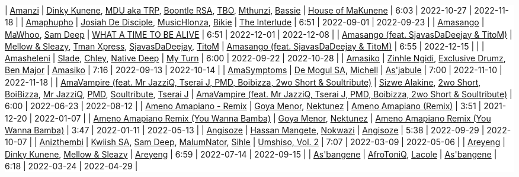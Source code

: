 | [Amanzi](https://open.spotify.com/track/7AIyI6uh1VjFXAPlwzuEsF) | [Dinky Kunene](https://open.spotify.com/artist/40rNjx0M8iAB9kwQB3h1oI), [MDU aka TRP](https://open.spotify.com/artist/6chuSYrZG5i9GbSW5DdNWR), [Boontle RSA](https://open.spotify.com/artist/47krblknOhmovlOAbneemK), [TBO](https://open.spotify.com/artist/64xQmd6s2PbIZkjqOXx0hp), [Mthunzi](https://open.spotify.com/artist/2qixIA7qPFts4yN1Av017D), [Bassie](https://open.spotify.com/artist/1ELUrmWBlXkqVabjVincQ6) | [House of MaKunene](https://open.spotify.com/album/28IET9oML8MZy4LjBHL5rT) | 6:03 | 2022-10-27 | 2022-11-18 |
| [Amaphupho](https://open.spotify.com/track/2eFdsnddHaakbgGL8vyvWC) | [Josiah De Disciple](https://open.spotify.com/artist/0Es1TBdBiQPIdwQWLJelte), [MusicHlonza](https://open.spotify.com/artist/4qIvYxhTwnJ6DghtjXSpcQ), [Bikie](https://open.spotify.com/artist/4LwtgBxKUoIWPWOCdOA9yu) | [The Interlude](https://open.spotify.com/album/5iMTUOMdvgFI70eOO2Vota) | 6:51 | 2022-09-01 | 2022-09-23 |
| [Amasango](https://open.spotify.com/track/2dyXSngDixmAFdvTRp1gJ0) | [MaWhoo](https://open.spotify.com/artist/5kwZB1xNLgB3lln1JGS2B9), [Sam Deep](https://open.spotify.com/artist/46R9PUVbIOMjSUtMsQZbQq) | [WHAT A TIME TO BE ALIVE](https://open.spotify.com/album/1CyHyaaOOrhBg0IBSOkKOG) | 6:51 | 2022-12-01 | 2022-12-08 |
| [Amasango \(feat\. SjavasDaDeejay & TitoM\)](https://open.spotify.com/track/3IKb9dsBhceDuKzxvJQdpu) | [Mellow & Sleazy](https://open.spotify.com/artist/5MJ5f1XKD9yu7aWfG8OGjz), [Tman Xpress](https://open.spotify.com/artist/6Wqpl1YTjgy5TiTluzFzjx), [SjavasDaDeejay](https://open.spotify.com/artist/7LkCT07miUMz6JlKRqi3v0), [TitoM](https://open.spotify.com/artist/5eYSqn4LCXLgIFYR4qOZ1k) | [Amasango \(feat\. SjavasDaDeejay & TitoM\)](https://open.spotify.com/album/3e4kcnfW5lh8vLnhVeeyer) | 6:55 | 2022-12-15 |  |
| [Amasheleni](https://open.spotify.com/track/0WR8CKjAyG81Q4hYCKRu69) | [Slade](https://open.spotify.com/artist/3rz6XDJwU2d1gBY5bbcdtT), [Chley](https://open.spotify.com/artist/7HpriU9gAJThxAfPfXpZ6N), [Native Deep](https://open.spotify.com/artist/0tZbBTi7omOqebILw89VBo) | [My Turn](https://open.spotify.com/album/258cdpLnvAW9YaxL8d0wNt) | 6:00 | 2022-09-22 | 2022-10-28 |
| [Amasiko](https://open.spotify.com/track/0rR8rGsBnsJ9A1jyk3uA6r) | [Zinhle Ngidi](https://open.spotify.com/artist/2FCdP9LeCBgn33cgY5Svi2), [Exclusive Drumz](https://open.spotify.com/artist/3rNiGadXFR9NyaHAT0utl6), [Ben Major](https://open.spotify.com/artist/0odejhqfPntQtCGfZi5FVN) | [Amasiko](https://open.spotify.com/album/0ig6Ol4Ci4n9f3WO5shGAb) | 7:16 | 2022-09-13 | 2022-10-14 |
| [AmaSymptoms](https://open.spotify.com/track/1M4gFUYdI8d1UE3H3FY9Jz) | [De Mogul SA](https://open.spotify.com/artist/0QkYGHzYrh3PM5EjcvHfqC), [Michell](https://open.spotify.com/artist/1QuW83KVowXcLVN3Jr2xUZ) | [As'jabule](https://open.spotify.com/album/6963wiHKSlUiQ5oWCmhSRd) | 7:00 | 2022-11-10 | 2022-11-18 |
| [AmaVampire \(feat\. Mr JazziQ, Tserai J, PMD, Boibizza, 2wo Short & Soultribute\)](https://open.spotify.com/track/1W3r6PWddWIrOHu6EBJBon) | [Sizwe Alakine](https://open.spotify.com/artist/7Hb7ZlUE4ByWsV1Rkc4Uo2), [2wo Short](https://open.spotify.com/artist/1bXft3LbQCC6OREdgzw0v1), [BoiBizza](https://open.spotify.com/artist/1eEtFWkyKW60yUyVwvAeuR), [Mr JazziQ](https://open.spotify.com/artist/1nVEvn7RMNxj27rn0WE13E), [PMD](https://open.spotify.com/artist/3xgVb12lTabQh3FnxXgjQk), [Soultribute](https://open.spotify.com/artist/08XAzkr9ljzVgFlqzvZZnh), [Tserai J](https://open.spotify.com/artist/1odqpTeP1TypDPNJV1dd90) | [AmaVampire \(feat\. Mr JazziQ, Tserai J, PMD, Boibizza, 2wo Short & Soultribute\)](https://open.spotify.com/album/6G59fNP6dYrwu9HY0a1nRo) | 6:00 | 2022-06-23 | 2022-08-12 |
| [Ameno Amapiano \- Remix](https://open.spotify.com/track/3JIWSOzzlJfyf2Y1i54QeX) | [Goya Menor](https://open.spotify.com/artist/4TWOviIGJMWH79dyovGkaX), [Nektunez](https://open.spotify.com/artist/4n7aqhk0RIdeWKkBxvhN72) | [Ameno Amapiano \(Remix\)](https://open.spotify.com/album/6OgwPuUsCQb7mqyNMr9d2x) | 3:51 | 2021-12-20 | 2022-01-07 |
| [Ameno Amapiano Remix \(You Wanna Bamba\)](https://open.spotify.com/track/4iwiYqzoLImJraKQ9Pf2I2) | [Goya Menor](https://open.spotify.com/artist/4TWOviIGJMWH79dyovGkaX), [Nektunez](https://open.spotify.com/artist/4n7aqhk0RIdeWKkBxvhN72) | [Ameno Amapiano Remix \(You Wanna Bamba\)](https://open.spotify.com/album/6831TJYXJuShA212mn1yVi) | 3:47 | 2022-01-11 | 2022-05-13 |
| [Angisoze](https://open.spotify.com/track/6y4sdinegBi04Kp1k2suT4) | [Hassan Mangete](https://open.spotify.com/artist/49MtwqGzcDiLnZ5JnsczYH), [Nokwazi](https://open.spotify.com/artist/212CRvd7gujQnCCLbRhylL) | [Angisoze](https://open.spotify.com/album/0HJxsbV323n1sCaNNoqLqg) | 5:38 | 2022-09-29 | 2022-10-07 |
| [Anizthembi](https://open.spotify.com/track/7sSRQwCvb9WNpSFgXMAE5r) | [Kwiish SA](https://open.spotify.com/artist/2J1TbsWFTYT0LHNSX897xS), [Sam Deep](https://open.spotify.com/artist/46R9PUVbIOMjSUtMsQZbQq), [MalumNator](https://open.spotify.com/artist/25IVkspnS4ZKKxGVyOgVnK), [Sihle](https://open.spotify.com/artist/0w4CrvaJvgevZhtyBHEcnm) | [Umshiso, Vol\. 2](https://open.spotify.com/album/0ArrEIaD6zfIzRYHklaqNo) | 7:07 | 2022-03-09 | 2022-05-06 |
| [Areyeng](https://open.spotify.com/track/0ePA00JvDjEfZomU49QT1i) | [Dinky Kunene](https://open.spotify.com/artist/40rNjx0M8iAB9kwQB3h1oI), [Mellow & Sleazy](https://open.spotify.com/artist/5MJ5f1XKD9yu7aWfG8OGjz) | [Areyeng](https://open.spotify.com/album/4esHfR9uLUhUC0Uju55CMp) | 6:59 | 2022-07-14 | 2022-09-15 |
| [As'bangene](https://open.spotify.com/track/7nlnqUXnliGA08IZi746R4) | [AfroToniQ](https://open.spotify.com/artist/6gMHqu7rD2o2GheeCRBBx5), [Lacole](https://open.spotify.com/artist/6BMuNDujhwN3Y2hGqoy3Rc) | [As'bangene](https://open.spotify.com/album/47ZXVyUdpUcZg1xIK3E0Gu) | 6:18 | 2022-03-24 | 2022-04-29 |